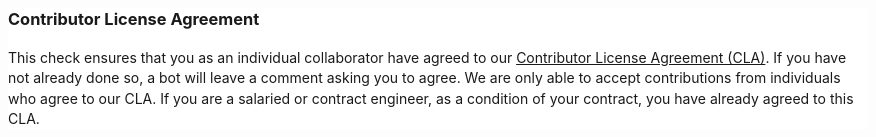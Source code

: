 ### Contributor License Agreement

This check ensures that you as an individual collaborator have agreed to our [Contributor License Agreement (CLA)](https://cla-assistant.io/JesusFilm/core). If you have not already done so, a bot will leave a comment asking you to agree. We are only able to accept contributions from individuals who agree to our CLA. If you are a salaried or contract engineer, as a condition of your contract, you have already agreed to this CLA.
